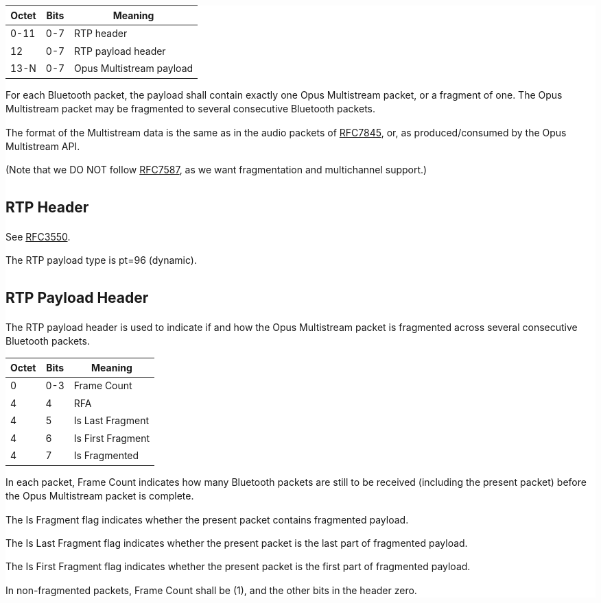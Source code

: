 | Octet | Bits | Meaning                  |
|-------|------|--------------------------|
| 0-11  | 0-7  | RTP header               |
| 12    | 0-7  | RTP payload header       |
| 13-N  | 0-7  | Opus Multistream payload |

For each Bluetooth packet, the payload shall contain exactly one Opus
Multistream packet, or a fragment of one. The Opus Multistream packet
may be fragmented to several consecutive Bluetooth packets.

The format of the Multistream data is the same as in the audio packets
of [RFC7845], or, as produced/consumed by the Opus Multistream API.

(Note that we DO NOT follow [RFC7587], as we want fragmentation and
multichannel support.)

## RTP Header

See [RFC3550].

The RTP payload type is pt=96 (dynamic).

## RTP Payload Header

The RTP payload header is used to indicate if and how the Opus
Multistream packet is fragmented across several consecutive Bluetooth
packets.

| Octet  | Bits | Meaning
|--------|------|--------------------------------------------------------
|   0    | 0-3  | Frame Count
|   4    | 4    | RFA
|   4    | 5    | Is Last Fragment
|   4    | 6    | Is First Fragment
|   4    | 7    | Is Fragmented

In each packet, Frame Count indicates how many Bluetooth packets are
still to be received (including the present packet) before the Opus
Multistream packet is complete.

The Is Fragment flag indicates whether the present packet contains
fragmented payload.

The Is Last Fragment flag indicates whether the present packet is the
last part of fragmented payload.

The Is First Fragment flag indicates whether the present packet is the
first part of fragmented payload.

In non-fragmented packets, Frame Count shall be (1), and the other bits
in the header zero.


[RFC3550]: https://datatracker.ietf.org/doc/html/rfc3550
[RFC7587]: https://datatracker.ietf.org/doc/html/rfc7587
[RFC7845]: https://datatracker.ietf.org/doc/html/rfc7845
[Assigned Numbers, Generic Audio]: https://www.bluetooth.com/specifications/assigned-numbers/